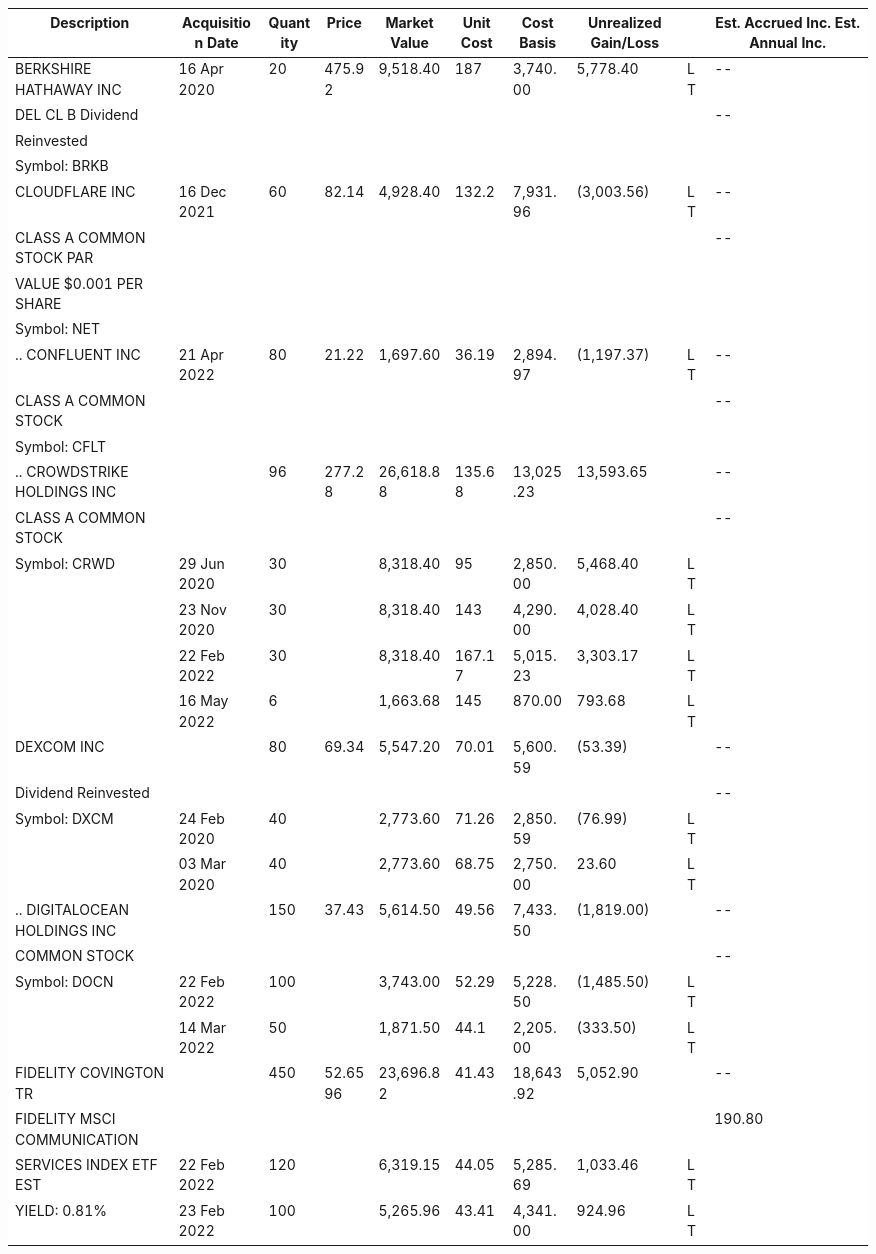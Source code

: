 | Description                  | Acquisition Date   | Quantity   | Price   | Market Value   | Unit Cost   | Cost Basis   | Unrealized  Gain/Loss   |    | Est. Accrued Inc. Est. Annual Inc.   |
|------------------------------|--------------------|------------|---------|----------------|-------------|--------------|-------------------------|----|--------------------------------------|
| BERKSHIRE HATHAWAY INC       | 16 Apr 2020        | 20         | 475.92  | 9,518.40       | 187         | 3,740.00     | 5,778.40                | LT | --                                   |
| DEL CL B Dividend            |                    |            |         |                |             |              |                         |    | --                                   |
| Reinvested                   |                    |            |         |                |             |              |                         |    |                                      |
| Symbol: BRKB                 |                    |            |         |                |             |              |                         |    |                                      |
| CLOUDFLARE INC               | 16 Dec 2021        | 60         | 82.14   | 4,928.40       | 132.2       | 7,931.96     | (3,003.56)              | LT | --                                   |
| CLASS A COMMON STOCK PAR     |                    |            |         |                |             |              |                         |    | --                                   |
| VALUE $0.001 PER SHARE       |                    |            |         |                |             |              |                         |    |                                      |
| Symbol: NET                  |                    |            |         |                |             |              |                         |    |                                      |
| .. CONFLUENT INC             | 21 Apr 2022        | 80         | 21.22   | 1,697.60       | 36.19       | 2,894.97     | (1,197.37)              | LT | --                                   |
| CLASS A COMMON STOCK         |                    |            |         |                |             |              |                         |    | --                                   |
| Symbol: CFLT                 |                    |            |         |                |             |              |                         |    |                                      |
| .. CROWDSTRIKE HOLDINGS INC  |                    | 96         | 277.28  | 26,618.88      | 135.68      | 13,025.23    | 13,593.65               |    | --                                   |
| CLASS A COMMON STOCK         |                    |            |         |                |             |              |                         |    | --                                   |
| Symbol: CRWD                 | 29 Jun 2020        | 30         |         | 8,318.40       | 95          | 2,850.00     | 5,468.40                | LT |                                      |
|                              | 23 Nov 2020        | 30         |         | 8,318.40       | 143         | 4,290.00     | 4,028.40                | LT |                                      |
|                              | 22 Feb 2022        | 30         |         | 8,318.40       | 167.17      | 5,015.23     | 3,303.17                | LT |                                      |
|                              | 16 May 2022        | 6          |         | 1,663.68       | 145         | 870.00       | 793.68                  | LT |                                      |
| DEXCOM INC                   |                    | 80         | 69.34   | 5,547.20       | 70.01       | 5,600.59     | (53.39)                 |    | --                                   |
| Dividend Reinvested          |                    |            |         |                |             |              |                         |    | --                                   |
| Symbol: DXCM                 | 24 Feb 2020        | 40         |         | 2,773.60       | 71.26       | 2,850.59     | (76.99)                 | LT |                                      |
|                              | 03 Mar 2020        | 40         |         | 2,773.60       | 68.75       | 2,750.00     | 23.60                   | LT |                                      |
| .. DIGITALOCEAN HOLDINGS INC |                    | 150        | 37.43   | 5,614.50       | 49.56       | 7,433.50     | (1,819.00)              |    | --                                   |
| COMMON STOCK                 |                    |            |         |                |             |              |                         |    | --                                   |
| Symbol: DOCN                 | 22 Feb 2022        | 100        |         | 3,743.00       | 52.29       | 5,228.50     | (1,485.50)              | LT |                                      |
|                              | 14 Mar 2022        | 50         |         | 1,871.50       | 44.1        | 2,205.00     | (333.50)                | LT |                                      |
| FIDELITY COVINGTON TR        |                    | 450        | 52.6596 | 23,696.82      | 41.43       | 18,643.92    | 5,052.90                |    | --                                   |
| FIDELITY MSCI COMMUNICATION  |                    |            |         |                |             |              |                         |    | 190.80                               |
| SERVICES INDEX ETF EST       | 22 Feb 2022        | 120        |         | 6,319.15       | 44.05       | 5,285.69     | 1,033.46                | LT |                                      |
| YIELD: 0.81%                 | 23 Feb 2022        | 100        |         | 5,265.96       | 43.41       | 4,341.00     | 924.96                  | LT |                                      |